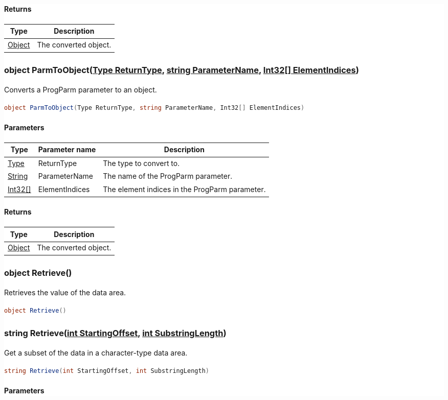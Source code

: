#### Returns

| Type | Description
| --- | ---
| [Object](https://docs.microsoft.com/en-us/dotnet/api/system.object) | The converted object.

### object ParmToObject([Type ReturnType](https://docs.microsoft.com/en-us/dotnet/api/system.type), [string ParameterName](https://learn.microsoft.com/en-us/dotnet/api/system.string?view=net-8.0), [Int32\[\] ElementIndices](https://docs.microsoft.com/en-us/dotnet/api/system.int32))

Converts a ProgParm parameter to an object.

```cs
object ParmToObject(Type ReturnType, string ParameterName, Int32[] ElementIndices)
```

#### Parameters

| Type | Parameter name | Description
| --- | --- | ---
| [Type](https://docs.microsoft.com/en-us/dotnet/api/system.type) | ReturnType | The type to convert to.
| [String](https://docs.microsoft.com/en-us/dotnet/api/system.string) | ParameterName | The name of the ProgParm parameter.
| [Int32\[\]](https://docs.microsoft.com/en-us/dotnet/api/system.int32) | ElementIndices | The element indices in the ProgParm parameter.

#### Returns

| Type | Description
| --- | ---
| [Object](https://docs.microsoft.com/en-us/dotnet/api/system.object) | The converted object.

### object Retrieve()

Retrieves the value of the data area.

```cs
object Retrieve()
```

### string Retrieve([int StartingOffset](https://learn.microsoft.com/en-us/dotnet/csharp/language-reference/builtin-types/integral-numeric-types), [int SubstringLength](https://learn.microsoft.com/en-us/dotnet/csharp/language-reference/builtin-types/integral-numeric-types))

Get a subset of the data in a character-type data area.

```cs
string Retrieve(int StartingOffset, int SubstringLength)
```

#### Parameters
